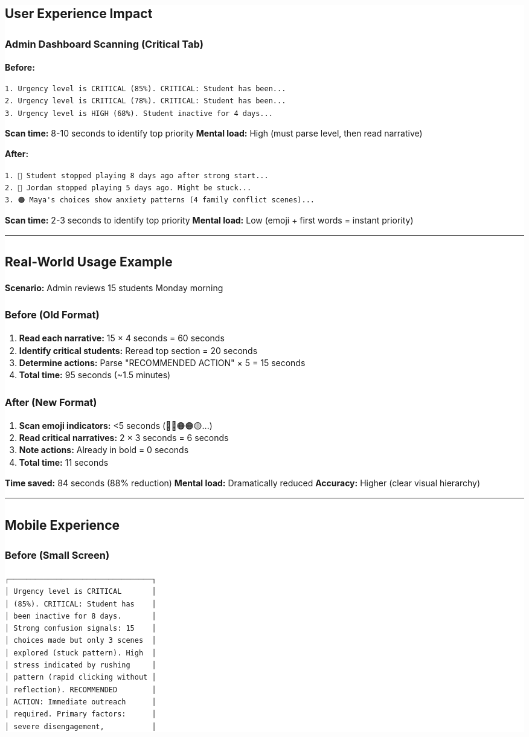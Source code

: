 
## User Experience Impact

### Admin Dashboard Scanning (Critical Tab)

**Before:**
```
1. Urgency level is CRITICAL (85%). CRITICAL: Student has been...
2. Urgency level is CRITICAL (78%). CRITICAL: Student has been...
3. Urgency level is HIGH (68%). Student inactive for 4 days...
```
**Scan time:** 8-10 seconds to identify top priority
**Mental load:** High (must parse level, then read narrative)

**After:**
```
1. 🚨 Student stopped playing 8 days ago after strong start...
2. 🚨 Jordan stopped playing 5 days ago. Might be stuck...
3. 🟠 Maya's choices show anxiety patterns (4 family conflict scenes)...
```
**Scan time:** 2-3 seconds to identify top priority
**Mental load:** Low (emoji + first words = instant priority)

---

## Real-World Usage Example

**Scenario:** Admin reviews 15 students Monday morning

### Before (Old Format)
1. **Read each narrative:** 15 × 4 seconds = 60 seconds
2. **Identify critical students:** Reread top section = 20 seconds
3. **Determine actions:** Parse "RECOMMENDED ACTION" × 5 = 15 seconds
4. **Total time:** 95 seconds (~1.5 minutes)

### After (New Format)
1. **Scan emoji indicators:** <5 seconds (🚨🚨🟠🟠🟡...)
2. **Read critical narratives:** 2 × 3 seconds = 6 seconds
3. **Note actions:** Already in bold = 0 seconds
4. **Total time:** 11 seconds

**Time saved:** 84 seconds (88% reduction)
**Mental load:** Dramatically reduced
**Accuracy:** Higher (clear visual hierarchy)

---

## Mobile Experience

### Before (Small Screen)
```
┌─────────────────────────────────┐
│ Urgency level is CRITICAL       │
│ (85%). CRITICAL: Student has    │
│ been inactive for 8 days.       │
│ Strong confusion signals: 15    │
│ choices made but only 3 scenes  │
│ explored (stuck pattern). High  │
│ stress indicated by rushing     │
│ pattern (rapid clicking without │
│ reflection). RECOMMENDED        │
│ ACTION: Immediate outreach      │
│ required. Primary factors:      │
│ severe disengagement,           │
```
